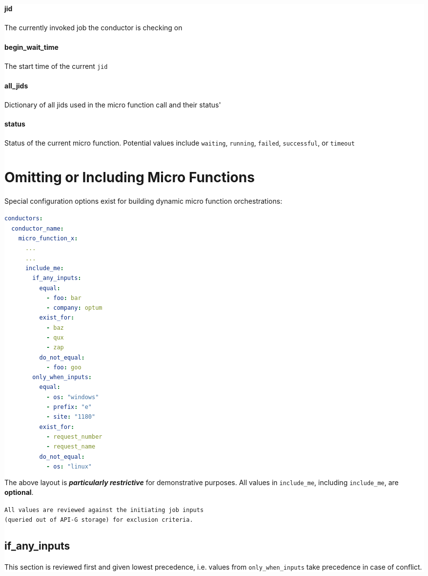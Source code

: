 #### jid
The currently invoked job the conductor is checking on  
#### begin_wait_time
The start time of the current `jid`
#### all_jids
Dictionary of all jids used in the micro function call and their status'
#### status
Status of the current micro function.  Potential values include `waiting`, `running`, `failed`, `successful`, or `timeout`

# Omitting or Including Micro Functions
Special configuration options exist for building dynamic micro function orchestrations:
```yaml
conductors:
  conductor_name:
    micro_function_x:
      ...
      ...
      include_me:
        if_any_inputs:
          equal:
            - foo: bar
            - company: optum
          exist_for:
            - baz
            - qux
            - zap
          do_not_equal:
            - foo: goo
        only_when_inputs:
          equal:
            - os: "windows"
            - prefix: "e"
            - site: "1180"
          exist_for:
            - request_number
            - request_name
          do_not_equal:
            - os: "linux"
```  

The above layout is ***particularly restrictive*** for demonstrative purposes.  All values in `include_me`, including `include_me`, are **optional**.  

    All values are reviewed against the initiating job inputs
    (queried out of API-G storage) for exclusion criteria.  

## if_any_inputs
This section is reviewed first and given lowest precedence, i.e. values from `only_when_inputs` take precedence in case of conflict.  

